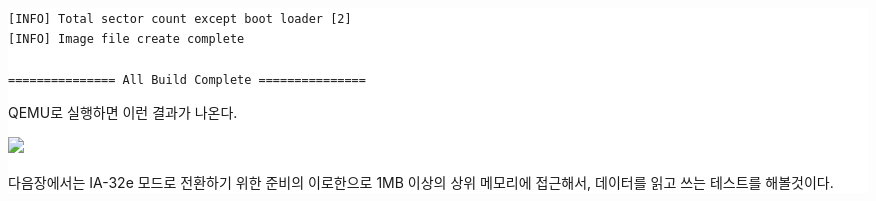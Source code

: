 ```
[INFO] Total sector count except boot loader [2]
[INFO] Image file create complete

=============== All Build Complete ===============

```

QEMU로 실행하면 이런 결과가 나온다.

![](https://github.com/HIPERCUBE/64bit-Multicore-OS/blob/master/book/img/Ch7_img6.png)

다음장에서는 IA-32e 모드로 전환하기 위한 준비의 이로한으로 1MB 이상의 상위 메모리에 접근해서, 데이터를 읽고 쓰는 테스트를 해볼것이다.
